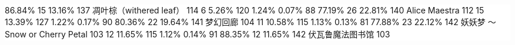 <td>86.84%</td>
<td>15</td>
<td>13.16%
</td></tr>
<tr>
<td>137</td>
<td>凋叶棕（withered leaf）</td>
<td>114</td>
<td>6</td>
<td>5.26%</td>
<td>120</td>
<td>1.24%</td>
<td>0.07%</td>
<td>88</td>
<td>77.19%</td>
<td>26</td>
<td>22.81%
</td></tr>
<tr>
<td>140</td>
<td>Alice Maestra</td>
<td>112</td>
<td>15</td>
<td>13.39%</td>
<td>127</td>
<td>1.22%</td>
<td>0.17%</td>
<td>90</td>
<td>80.36%</td>
<td>22</td>
<td>19.64%
</td></tr>
<tr>
<td>141</td>
<td>梦幻回廊</td>
<td>104</td>
<td>11</td>
<td>10.58%</td>
<td>115</td>
<td>1.13%</td>
<td>0.13%</td>
<td>81</td>
<td>77.88%</td>
<td>23</td>
<td>22.12%
</td></tr>
<tr>
<td>142</td>
<td>妖妖梦 ～ Snow or Cherry Petal</td>
<td>103</td>
<td>12</td>
<td>11.65%</td>
<td>115</td>
<td>1.12%</td>
<td>0.14%</td>
<td>91</td>
<td>88.35%</td>
<td>12</td>
<td>11.65%
</td></tr>
<tr>
<td>142</td>
<td>伏瓦鲁魔法图书馆</td>
<td>103</td>